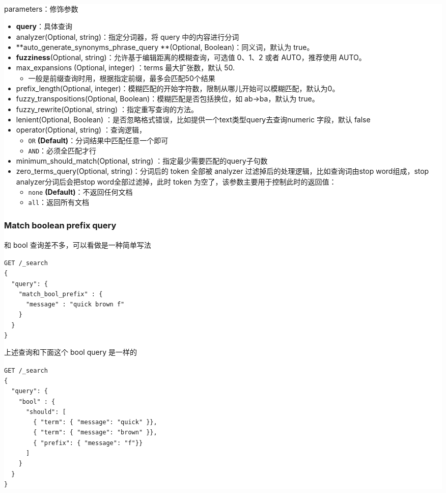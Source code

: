 parameters：修饰参数
  * **query**：具体查询
  * analyzer(Optional, string)：指定分词器，将 query 中的内容进行分词
  * **auto_generate_synonyms_phrase_query **(Optional, Boolean)：同义词，默认为 true。
  * **fuzziness**(Optional, string)：允许基于编辑距离的模糊查询，可选值 0、1、2 或者 AUTO，推荐使用 AUTO。
  * max_expansions (Optional, integer) ：terms 最大扩张数，默认 50.
      * 一般是前缀查询时用，根据指定前缀，最多会匹配50个结果
  * prefix_length(Optional, integer)：模糊匹配的开始字符数，限制从哪儿开始可以模糊匹配，默认为0。
  * fuzzy_transpositions(Optional, Boolean)：模糊匹配是否包括换位，如 ab->ba，默认为 true。
  * fuzzy_rewrite(Optional, string) ：指定重写查询的方法。
  * lenient(Optional, Boolean) ：是否忽略格式错误，比如提供一个text类型query去查询numeric 字段，默认 false
  * operator(Optional, string) ：查询逻辑，
      * `OR` **(Default)**：分词结果中匹配任意一个即可
      * `AND`：必须全匹配才行
* minimum_should_match(Optional, string) ：指定最少需要匹配的query子句数
* zero_terms_query(Optional, string)：分词后的 token 全部被 analyzer 过滤掉后的处理逻辑，比如查询词由stop word组成，stop analyzer分词后会把stop word全部过滤掉，此时 token 为空了，该参数主要用于控制此时的返回值：
  * `none` **(Default)**：不返回任何文档
  * `all`：返回所有文档






### Match boolean prefix query

和 bool 查询差不多，可以看做是一种简单写法



```http
GET /_search
{
  "query": {
    "match_bool_prefix" : {
      "message" : "quick brown f"
    }
  }
}
```

上述查询和下面这个 bool query 是一样的

```http
GET /_search
{
  "query": {
    "bool" : {
      "should": [
        { "term": { "message": "quick" }},
        { "term": { "message": "brown" }},
        { "prefix": { "message": "f"}}
      ]
    }
  }
}
```
